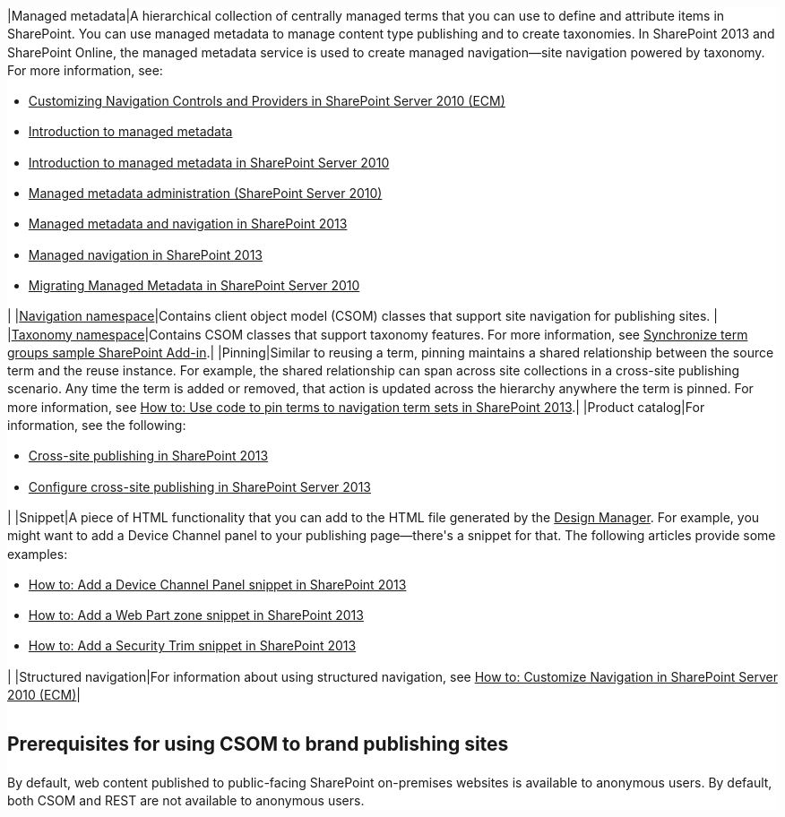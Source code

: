 |Managed metadata|A hierarchical collection of centrally managed terms that you can use to define and attribute items in SharePoint. You can use managed metadata to manage content type publishing and to create taxonomies. In SharePoint 2013 and SharePoint Online, the managed metadata service is used to create managed navigation&mdash;site navigation powered by taxonomy. For more information, see: <ul xmlns:xlink="http://www.w3.org/1999/xlink" xmlns:mtps="http://msdn2.microsoft.com/mtps" xmlns:mshelp="http://msdn.microsoft.com/mshelp" xmlns:ddue="http://ddue.schemas.microsoft.com/authoring/2003/5" xmlns:msxsl="urn:schemas-microsoft-com:xslt"><li><p><a href="https://msdn.microsoft.com/en-us/library/office/bb897739(v=office.14).aspx" target="_blank">Customizing Navigation Controls and Providers in SharePoint Server 2010 (ECM)</a></p></li><li><p><a href="https://support.office.com/en-us/article/Introduction-to-managed-metadata-a180fa28-6405-4679-9ec3-81d2028c4efc?CorrelationId=2a4dbdb0-0199-40e2-ac58-568ca0a3f099&amp;ui=en-US&amp;rs=en-US&amp;ad=US" target="_blank">Introduction to managed metadata</a></p></li><li><p><a href="https://support.office.com/en-us/article/Introduction-to-managed-metadata-in-SharePoint-Server-2010-b324aebd-67ab-45a8-933d-ceedb2d909ea?CorrelationId=9152b80c-9fe4-43c5-bacc-178cc49d0e8f&amp;ui=en-US&amp;rs=en-US&amp;ad=US" target="_blank">Introduction to managed metadata in SharePoint Server 2010</a></p></li><li><p><a href="https://technet.microsoft.com/en-us/library/ee530393(v=office.14).aspx" target="_blank">Managed metadata administration (SharePoint Server 2010)</a></p></li><li><p><a href="http://msdn.microsoft.com/library/b66d4ec1-a2ef-49cc-8ca5-a6b516bff02e(Office.15).aspx" target="_blank">Managed metadata and navigation in SharePoint 2013</a></p></li><li><p><a href="http://msdn.microsoft.com/library/c9da5011-3c73-4b83-8e00-e7a03a71ed02(Office.15).aspx" target="_blank">Managed navigation in SharePoint 2013</a></p></li><li><p><a href="https://msdn.microsoft.com/en-us/library/office/hh147179(v=office.14).aspx" target="_blank">Migrating Managed Metadata in SharePoint Server 2010</a></p></li></ul>|
|[Navigation namespace](https://msdn.microsoft.com/en-us/library/office/microsoft.sharepoint.client.publishing.navigation.aspx)|Contains client object model (CSOM) classes that support site navigation for publishing sites. |
|[Taxonomy namespace](https://msdn.microsoft.com/en-us/library/office/microsoft.sharepoint.client.taxonomy.aspx)|Contains CSOM classes that support taxonomy features. For more information, see [Synchronize term groups sample SharePoint Add-in](http://msdn.microsoft.com/library/76caa8e2-2a37-432c-8f98-9aa4acf86f79%28Office.15%29.aspx).|
|Pinning|Similar to reusing a term, pinning maintains a shared relationship between the source term and the reuse instance. For example, the shared relationship can span across site collections in a cross-site publishing scenario. Any time the term is added or removed, that action is updated across the hierarchy anywhere the term is pinned. For more information, see [How to: Use code to pin terms to navigation term sets in SharePoint 2013](http://msdn.microsoft.com/library/4a2811dc-25fd-4eb2-b0ab-1edded64c556%28Office.15%29.aspx).|
|Product catalog|For information, see the following: <ul xmlns:xlink="http://www.w3.org/1999/xlink" xmlns:mtps="http://msdn2.microsoft.com/mtps" xmlns:mshelp="http://msdn.microsoft.com/mshelp" xmlns:ddue="http://ddue.schemas.microsoft.com/authoring/2003/5" xmlns:msxsl="urn:schemas-microsoft-com:xslt"><li><p><a href="http://msdn.microsoft.com/library/33f49e69-c1d3-4a6e-8887-5df683cba022(Office.15).aspx" target="_blank">Cross-site publishing in SharePoint 2013</a></p></li><li><p><a href="https://technet.microsoft.com/en-us/library/jj656774(v=office.15).aspx" target="_blank">Configure cross-site publishing in SharePoint Server 2013</a></p></li></ul>|
|Snippet|A piece of HTML functionality that you can add to the HTML file generated by the [Design Manager](http://msdn.microsoft.com/library/29834b3f-3815-4347-91d3-296387663114%28Office.15%29.aspx). For example, you might want to add a Device Channel panel to your publishing page&mdash;there's a snippet for that. The following articles provide some examples: <ul xmlns:xlink="http://www.w3.org/1999/xlink" xmlns:mtps="http://msdn2.microsoft.com/mtps" xmlns:mshelp="http://msdn.microsoft.com/mshelp" xmlns:ddue="http://ddue.schemas.microsoft.com/authoring/2003/5" xmlns:msxsl="urn:schemas-microsoft-com:xslt"><li><p><a href="http://msdn.microsoft.com/library/612780a8-6267-49f6-a32d-33600bb5f6b4(Office.15).aspx" target="_blank">How to: Add a Device Channel Panel snippet in SharePoint 2013</a></p></li><li><p><a href="http://msdn.microsoft.com/library/7583b217-200c-4569-8f88-fe975c8ebd72(Office.15).aspx" target="_blank">How to: Add a Web Part zone snippet in SharePoint 2013</a></p></li><li><p><a href="http://msdn.microsoft.com/library/4beaab08-760b-408a-b768-906312779379(Office.15).aspx" target="_blank">How to: Add a Security Trim snippet in SharePoint 2013</a></p></li></ul>|
|Structured navigation|For information about using structured navigation, see [How to: Customize Navigation in SharePoint Server 2010 (ECM)](https://msdn.microsoft.com/en-us/library/office/ms558975%28v=office.14%29.aspx)|

## Prerequisites for using CSOM to brand publishing sites

By default, web content published to public-facing SharePoint on-premises websites is available to anonymous users. By default, both CSOM and REST are not available to anonymous users.

